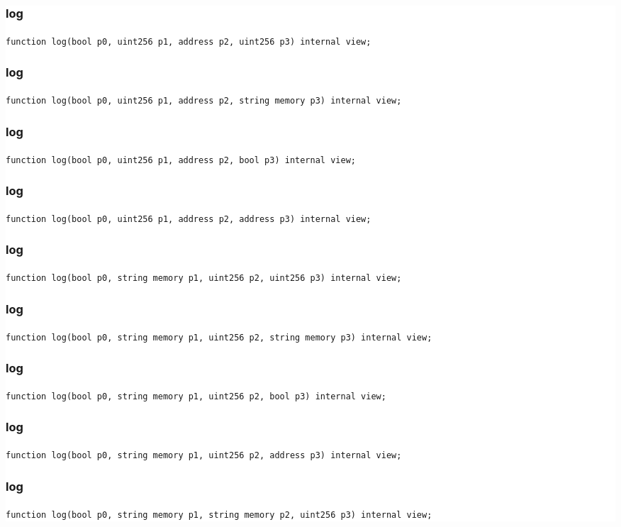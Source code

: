 ### log


```solidity
function log(bool p0, uint256 p1, address p2, uint256 p3) internal view;
```

### log


```solidity
function log(bool p0, uint256 p1, address p2, string memory p3) internal view;
```

### log


```solidity
function log(bool p0, uint256 p1, address p2, bool p3) internal view;
```

### log


```solidity
function log(bool p0, uint256 p1, address p2, address p3) internal view;
```

### log


```solidity
function log(bool p0, string memory p1, uint256 p2, uint256 p3) internal view;
```

### log


```solidity
function log(bool p0, string memory p1, uint256 p2, string memory p3) internal view;
```

### log


```solidity
function log(bool p0, string memory p1, uint256 p2, bool p3) internal view;
```

### log


```solidity
function log(bool p0, string memory p1, uint256 p2, address p3) internal view;
```

### log


```solidity
function log(bool p0, string memory p1, string memory p2, uint256 p3) internal view;
```

